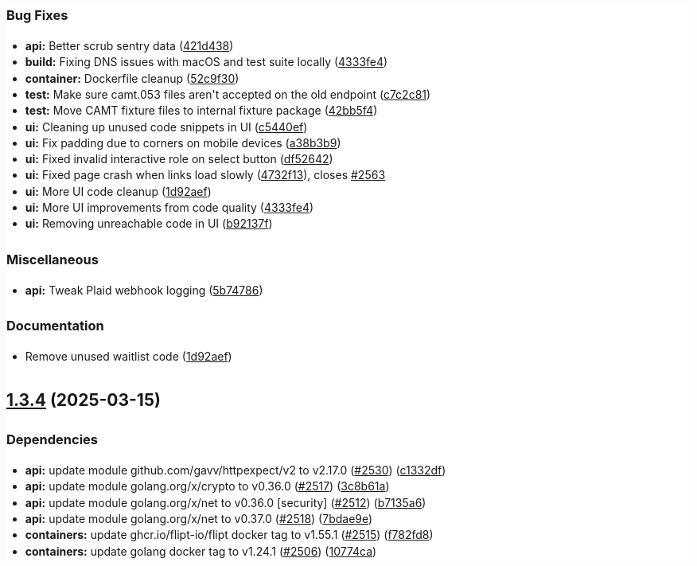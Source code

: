 
### Bug Fixes

* **api:** Better scrub sentry data ([421d438](https://github.com/monetr/monetr/commit/421d43829988409dca87607c026fb5bee3f4a05d))
* **build:** Fixing DNS issues with macOS and test suite locally ([4333fe4](https://github.com/monetr/monetr/commit/4333fe4c42b5ff1c494c3b23e519a972e662e3f2))
* **container:** Dockerfile cleanup ([52c9f30](https://github.com/monetr/monetr/commit/52c9f30c30eebe5736a284b77ecb66072e3e5887))
* **test:** Make sure camt.053 files aren't accepted on the old endpoint ([c7c2c81](https://github.com/monetr/monetr/commit/c7c2c81cd5d849aae70a3fa75936dc95066a7b26))
* **test:** Move CAMT fixture files to internal fixture package ([42bb5f4](https://github.com/monetr/monetr/commit/42bb5f4408053da6273032c8b1279b4b9b1c6b66))
* **ui:** Cleaning up unused code snippets in UI ([c5440ef](https://github.com/monetr/monetr/commit/c5440ef7a2c3860ef9efcb5472e28413b93faa27))
* **ui:** Fix padding due to corners on mobile devices ([a38b3b9](https://github.com/monetr/monetr/commit/a38b3b911fb6d702ca7e89147bce509a0474cf7a))
* **ui:** Fixed invalid interactive role on select button ([df52642](https://github.com/monetr/monetr/commit/df526426f399db01b5577125da33c391a21ddee6))
* **ui:** Fixed page crash when links load slowly ([4732f13](https://github.com/monetr/monetr/commit/4732f1341f437d3e07e68aad8b6fa2e96f507ca5)), closes [#2563](https://github.com/monetr/monetr/issues/2563)
* **ui:** More UI code cleanup ([1d92aef](https://github.com/monetr/monetr/commit/1d92aefeef5a566d9ef0073291ec3dfece302e5e))
* **ui:** More UI improvements from code quality ([4333fe4](https://github.com/monetr/monetr/commit/4333fe4c42b5ff1c494c3b23e519a972e662e3f2))
* **ui:** Removing unreachable code in UI ([b92137f](https://github.com/monetr/monetr/commit/b92137f8f9423b97ba759342e5bf3146c5c53684))


### Miscellaneous

* **api:** Tweak Plaid webhook logging ([5b74786](https://github.com/monetr/monetr/commit/5b74786a84fcfe2dec1aac4eb71709792a73932d))


### Documentation

* Remove unused waitlist code ([1d92aef](https://github.com/monetr/monetr/commit/1d92aefeef5a566d9ef0073291ec3dfece302e5e))

## [1.3.4](https://github.com/monetr/monetr/compare/v1.3.3...v1.3.4) (2025-03-15)


### Dependencies

* **api:** update module github.com/gavv/httpexpect/v2 to v2.17.0 ([#2530](https://github.com/monetr/monetr/issues/2530)) ([c1332df](https://github.com/monetr/monetr/commit/c1332df94398cd2b49f9ce54b2292ec8b6db76a4))
* **api:** update module golang.org/x/crypto to v0.36.0 ([#2517](https://github.com/monetr/monetr/issues/2517)) ([3c8b61a](https://github.com/monetr/monetr/commit/3c8b61a43c6c8fd8ce52cb5677763e1525135a19))
* **api:** update module golang.org/x/net to v0.36.0 [security] ([#2512](https://github.com/monetr/monetr/issues/2512)) ([b7135a6](https://github.com/monetr/monetr/commit/b7135a620593e6cc7a4254cce0ef2afdd18a86e9))
* **api:** update module golang.org/x/net to v0.37.0 ([#2518](https://github.com/monetr/monetr/issues/2518)) ([7bdae9e](https://github.com/monetr/monetr/commit/7bdae9e94b0bb82bc3cc84b74ceed470ae666727))
* **containers:** update ghcr.io/flipt-io/flipt docker tag to v1.55.1 ([#2515](https://github.com/monetr/monetr/issues/2515)) ([f782fd8](https://github.com/monetr/monetr/commit/f782fd8cfc34ef9470a6ec293bca561877a525c8))
* **containers:** update golang docker tag to v1.24.1 ([#2506](https://github.com/monetr/monetr/issues/2506)) ([10774ca](https://github.com/monetr/monetr/commit/10774ca68217338aaef4b7682d13042c51a9276d))